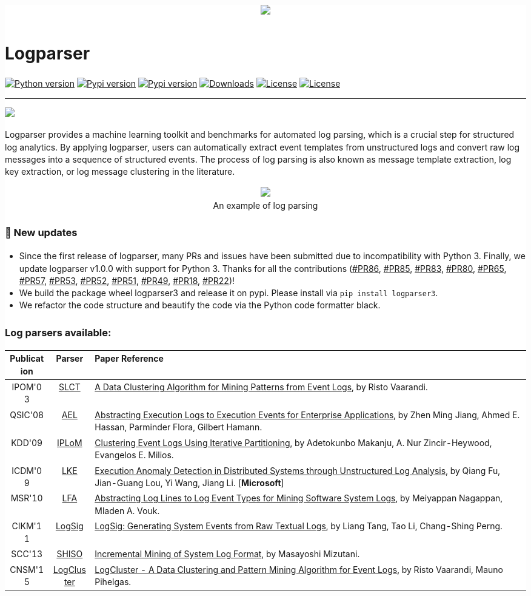 <p align="center"> <a href="https://github.com/logpai"> <img src="https://cdn.jsdelivr.net/gh/logpai/logpai.github.io@master/img/logpai_logo.jpg" width="480"></a></p>

# Logparser

<div>
<a href="https://pypi.org/project/logparser3"><img src="https://img.shields.io/badge/python-3.6+-blue" style="max-width: 100%;" alt="Python version"></a>
<a href="https://pypi.org/project/logparser3"><img src="https://img.shields.io/pypi/v/logparser3.svg" style="max-width: 100%;" alt="Pypi version"></a>
<a href="https://github.com/logpai/logparser/actions/workflows/ci.yml"><img src="https://github.com/logpai/logparser/workflows/CI/badge.svg?event=push" style="max-width: 100%;" alt="Pypi version"></a>
<a href="https://pepy.tech/project/logparser3"><img src="https://static.pepy.tech/badge/logparser3" style="max-width: 100%;" alt="Downloads"></a>
<a href="https://github.com/logpai/logparser/blob/main/LICENSE"><img src="https://img.shields.io/github/license/logpai/logparser.svg" style="max-width: 100%;" alt="License"></a>
<a href="https://github.com/logpai/logparser#discussion"><img src="https://img.shields.io/badge/chat-wechat-brightgreen?style=flat" style="max-width: 100%;" alt="License"></a>
</div>
<hr/>

<div>
<a href="https://github.com/logpai/logparser/stargazers"><img src="https://reporoster.com/stars/logpai/logparser" /><a/>
</div>

Logparser provides a machine learning toolkit and benchmarks for automated log parsing, which is a crucial step for structured log analytics. By applying logparser, users can automatically extract event templates from unstructured logs and convert raw log messages into a sequence of structured events. The process of log parsing is also known as message template extraction, log key extraction, or log message clustering in the literature.

<p align="center"><img src="https://cdn.jsdelivr.net/gh/logpai/logparser@main/docs/img/example.jpg" width="485"><br>An example of log parsing</p>

### 🌈 New updates

+ Since the first release of logparser, many PRs and issues have been submitted due to incompatibility with Python 3. Finally, we update logparser v1.0.0 with support for Python 3. Thanks for all the contributions ([#PR86](https://github.com/logpai/logparser/pull/86), [#PR85](https://github.com/logpai/logparser/pull/85), [#PR83](https://github.com/logpai/logparser/pull/83), [#PR80](https://github.com/logpai/logparser/pull/80), [#PR65](https://github.com/logpai/logparser/pull/65), [#PR57](https://github.com/logpai/logparser/pull/57), [#PR53](https://github.com/logpai/logparser/pull/53), [#PR52](https://github.com/logpai/logparser/pull/52), [#PR51](https://github.com/logpai/logparser/pull/51), [#PR49](https://github.com/logpai/logparser/pull/49), [#PR18](https://github.com/logpai/logparser/pull/18), [#PR22](https://github.com/logpai/logparser/pull/22))!
+ We build the package wheel logparser3 and release it on pypi. Please install via `pip install logparser3`.
+ We refactor the code structure and beautify the code via the Python code formatter black.

### Log parsers available:

| Publication | Parser | Paper Reference |
| :---: | :---: | :--- |
| IPOM'03 | [SLCT](https://github.com/logpai/logparser/tree/main/logparser/SLCT#slct) | [A Data Clustering Algorithm for Mining Patterns from Event Logs](https://ristov.github.io/publications/slct-ipom03-web.pdf), by Risto Vaarandi. |
| QSIC'08 | [AEL](https://github.com/logpai/logparser/tree/main/logparser/AEL#ael) | [Abstracting Execution Logs to Execution Events for Enterprise Applications](https://www.researchgate.net/publication/4366728_Abstracting_Execution_Logs_to_Execution_Events_for_Enterprise_Applications_Short_Paper), by Zhen Ming Jiang, Ahmed E. Hassan, Parminder Flora, Gilbert Hamann. |
| KDD'09 | [IPLoM](https://github.com/logpai/logparser/tree/main/logparser/IPLoM#iplom) | [Clustering Event Logs Using Iterative Partitioning](https://web.cs.dal.ca/~makanju/publications/paper/kdd09.pdf), by Adetokunbo Makanju, A. Nur Zincir-Heywood, Evangelos E. Milios. |
| ICDM'09 | [LKE](https://github.com/logpai/logparser/tree/main/logparser/LKE#lke) | [Execution Anomaly Detection in Distributed Systems through Unstructured Log Analysis](https://www.microsoft.com/en-us/research/wp-content/uploads/2016/02/DM790-CR.pdf), by Qiang Fu, Jian-Guang Lou, Yi Wang, Jiang Li. [**Microsoft**]  |
| MSR'10 | [LFA](https://github.com/logpai/logparser/tree/main/logparser/LFA#lfa) | [Abstracting Log Lines to Log Event Types for Mining Software System Logs](http://www.se.rit.edu/~mei/publications/pdfs/Abstracting-Log-Lines-to-Log-Event-Types-for-Mining-Software-System-Logs.pdf), by Meiyappan Nagappan, Mladen A. Vouk. |
| CIKM'11 | [LogSig](https://github.com/logpai/logparser/tree/main/logparser/LogSig#logsig) | [LogSig: Generating System Events from Raw Textual Logs](https://users.cs.fiu.edu/~taoli/pub/liang-cikm2011.pdf), by Liang Tang, Tao Li, Chang-Shing Perng.  |
| SCC'13 | [SHISO](https://github.com/logpai/logparser/tree/main/logparser/SHISO#shiso) | [Incremental Mining of System Log Format](http://ieeexplore.ieee.org/document/6649746/), by Masayoshi Mizutani. |
| CNSM'15 | [LogCluster](https://github.com/logpai/logparser/tree/main/logparser/LogCluster#logcluster) | [LogCluster - A Data Clustering and Pattern Mining Algorithm for Event Logs](http://dl.ifip.org/db/conf/cnsm/cnsm2015/1570161213.pdf), by Risto Vaarandi, Mauno Pihelgas.  |